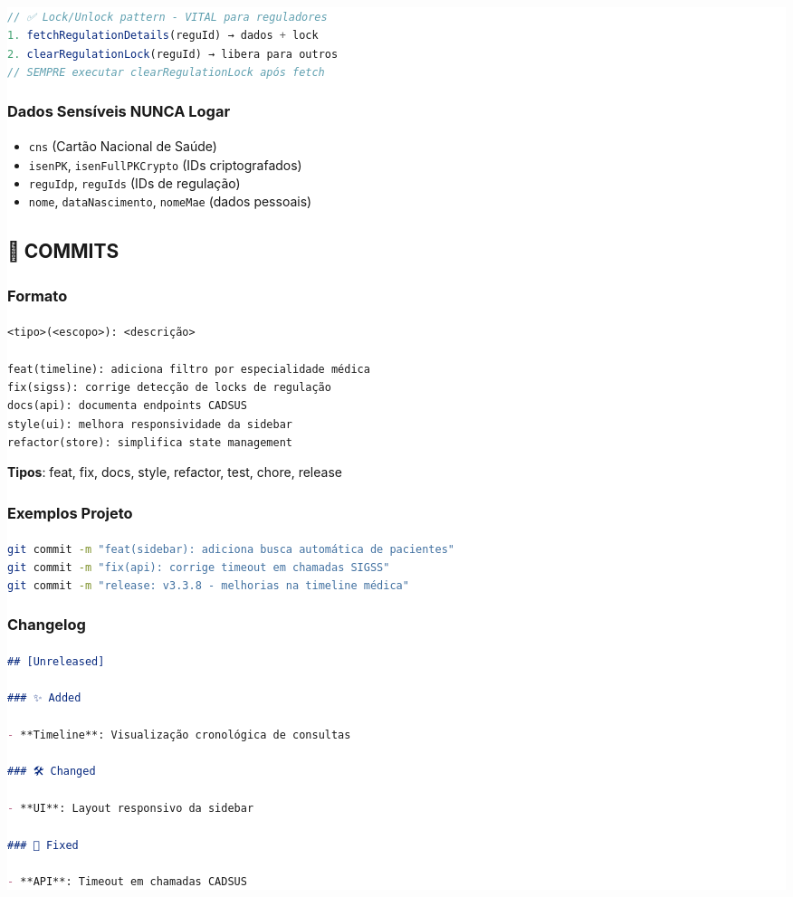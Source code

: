 ```javascript
// ✅ Lock/Unlock pattern - VITAL para reguladores
1. fetchRegulationDetails(reguId) → dados + lock
2. clearRegulationLock(reguId) → libera para outros
// SEMPRE executar clearRegulationLock após fetch
```

### Dados Sensíveis NUNCA Logar

- `cns` (Cartão Nacional de Saúde)
- `isenPK`, `isenFullPKCrypto` (IDs criptografados)
- `reguIdp`, `reguIds` (IDs de regulação)
- `nome`, `dataNascimento`, `nomeMae` (dados pessoais)

## 📝 COMMITS

### Formato

```
<tipo>(<escopo>): <descrição>

feat(timeline): adiciona filtro por especialidade médica
fix(sigss): corrige detecção de locks de regulação
docs(api): documenta endpoints CADSUS
style(ui): melhora responsividade da sidebar
refactor(store): simplifica state management
```

**Tipos**: feat, fix, docs, style, refactor, test, chore, release

### Exemplos Projeto

```bash
git commit -m "feat(sidebar): adiciona busca automática de pacientes"
git commit -m "fix(api): corrige timeout em chamadas SIGSS"
git commit -m "release: v3.3.8 - melhorias na timeline médica"
```

### Changelog

```markdown
## [Unreleased]

### ✨ Added

- **Timeline**: Visualização cronológica de consultas

### 🛠️ Changed

- **UI**: Layout responsivo da sidebar

### 🐞 Fixed

- **API**: Timeout em chamadas CADSUS
```
